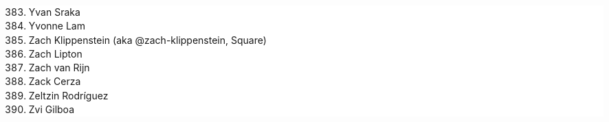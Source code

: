 383. Yvan Sraka
384. Yvonne Lam
385. Zach Klippenstein (aka @zach-klippenstein, Square)
386. Zach Lipton
387. Zach van Rijn
388. Zack Cerza
389. Zeltzin Rodríguez
390. Zvi Gilboa
